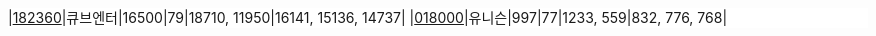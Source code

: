 |[182360](https://finance.daum.net/quotes/A182360)|큐브엔터|16500|79|18710, 11950|16141, 15136, 14737|
|[018000](https://finance.daum.net/quotes/A018000)|유니슨|997|77|1233, 559|832, 776, 768|


